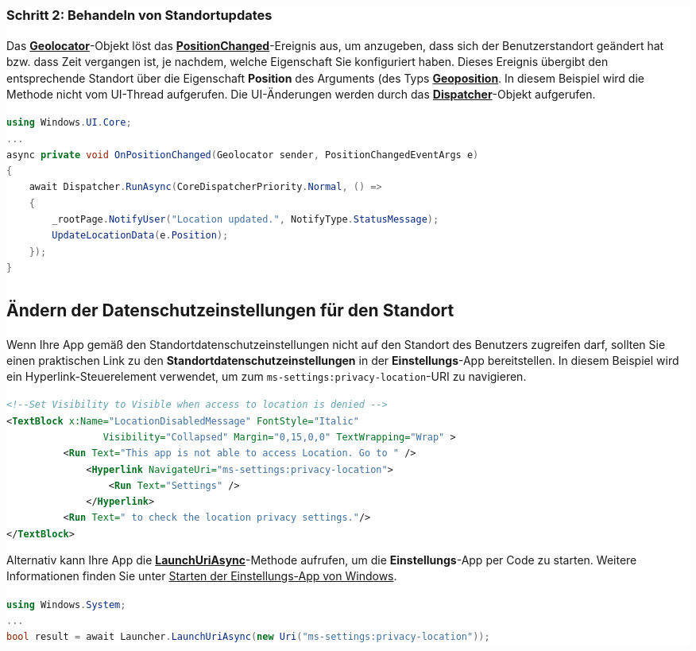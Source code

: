 ### <a name="step-2-handle-location-updates"></a>Schritt 2: Behandeln von Standortupdates

Das [**Geolocator**](/uwp/api/Windows.Devices.Geolocation.Geolocator)-Objekt löst das [**PositionChanged**](/uwp/api/windows.devices.geolocation.geolocator.positionchanged)-Ereignis aus, um anzugeben, dass sich der Benutzerstandort geändert hat bzw. dass Zeit vergangen ist, je nachdem, welche Eigenschaft Sie konfiguriert haben. Dieses Ereignis übergibt den entsprechende Standort über die Eigenschaft **Position** des Arguments (des Typs [**Geoposition**](/uwp/api/Windows.Devices.Geolocation.Geoposition). In diesem Beispiel wird die Methode nicht vom UI-Thread aufgerufen. Die UI-Änderungen werden durch das [**Dispatcher**](/uwp/api/Windows.UI.Core.CoreDispatcher)-Objekt aufgerufen.

```csharp
using Windows.UI.Core;
...
async private void OnPositionChanged(Geolocator sender, PositionChangedEventArgs e)
{
    await Dispatcher.RunAsync(CoreDispatcherPriority.Normal, () =>
    {
        _rootPage.NotifyUser("Location updated.", NotifyType.StatusMessage);
        UpdateLocationData(e.Position);
    });
}
```

## <a name="change-the-location-privacy-settings"></a>Ändern der Datenschutzeinstellungen für den Standort


Wenn Ihre App gemäß den Standortdatenschutzeinstellungen nicht auf den Standort des Benutzers zugreifen darf, sollten Sie einen praktischen Link zu den **Standortdatenschutzeinstellungen** in der **Einstellungs**-App bereitstellen. In diesem Beispiel wird ein Hyperlink-Steuerelement verwendet, um zum `ms-settings:privacy-location`-URI zu navigieren.

```xml
<!--Set Visibility to Visible when access to location is denied -->  
<TextBlock x:Name="LocationDisabledMessage" FontStyle="Italic"
                 Visibility="Collapsed" Margin="0,15,0,0" TextWrapping="Wrap" >
          <Run Text="This app is not able to access Location. Go to " />
              <Hyperlink NavigateUri="ms-settings:privacy-location">
                  <Run Text="Settings" />
              </Hyperlink>
          <Run Text=" to check the location privacy settings."/>
</TextBlock>
```

Alternativ kann Ihre App die [**LaunchUriAsync**](/uwp/api/windows.system.launcher.launchuriasync)-Methode aufrufen, um die **Einstellungs**-App per Code zu starten. Weitere Informationen finden Sie unter [Starten der Einstellungs-App von Windows](../launch-resume/launch-settings-app.md).

```csharp
using Windows.System;
...
bool result = await Launcher.LaunchUriAsync(new Uri("ms-settings:privacy-location"));
```

